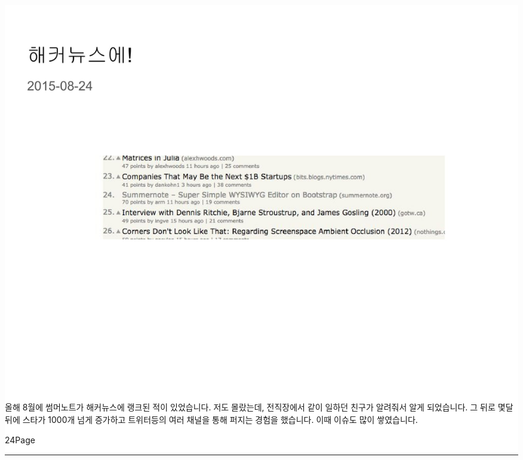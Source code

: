 ![summernote-story-23](/assets/img/2015-12-19-summernote-story/summernote-story-23.jpg)

올해 8월에 썸머노트가 해커뉴스에 랭크된 적이 있었습니다. 저도 몰랐는데, 전직장에서 같이 일하던 친구가 알려줘서 알게 되었습니다. 그 뒤로 몇달 뒤에 스타가 1000개 넘게 증가하고 트위터등의 여러 채널을 통해 퍼지는 경험을 했습니다. 이때 이슈도 많이 쌓였습니다.

24Page

---